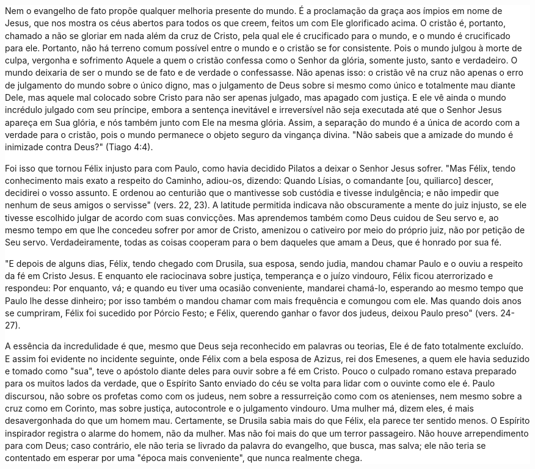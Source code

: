 Nem o evangelho de fato propõe qualquer melhoria presente do mundo. É a
proclamação da graça aos ímpios em nome de Jesus, que nos mostra os céus
abertos para todos os que creem, feitos um com Ele glorificado acima. O
cristão é, portanto, chamado a não se gloriar em nada além da cruz de
Cristo, pela qual ele é crucificado para o mundo, e o mundo é
crucificado para ele. Portanto, não há terreno comum possível entre o
mundo e o cristão se for consistente. Pois o mundo julgou à morte de
culpa, vergonha e sofrimento Aquele a quem o cristão confessa como o
Senhor da glória, somente justo, santo e verdadeiro. O mundo deixaria de
ser o mundo se de fato e de verdade o confessasse. Não apenas isso: o
cristão vê na cruz não apenas o erro de julgamento do mundo sobre o
único digno, mas o julgamento de Deus sobre si mesmo como único e
totalmente mau diante Dele, mas aquele mal colocado sobre Cristo para
não ser apenas julgado, mas apagado com justiça. E ele vê ainda o mundo
incrédulo julgado com seu príncipe, embora a sentença inevitável e
irreversível não seja executada até que o Senhor Jesus apareça em Sua
glória, e nós também junto com Ele na mesma glória. Assim, a separação
do mundo é a única de acordo com a verdade para o cristão, pois o mundo
permanece o objeto seguro da vingança divina. \"Não sabeis que a amizade
do mundo é inimizade contra Deus?\" (Tiago 4:4).

Foi isso que tornou Félix injusto para com Paulo, como havia decidido
Pilatos a deixar o Senhor Jesus sofrer. \"Mas Félix, tendo conhecimento
mais exato a respeito do Caminho, adiou-os, dizendo: Quando Lísias, o
comandante \[ou, quiliarco\] descer, decidirei o vosso assunto. E
ordenou ao centurião que o mantivesse sob custódia e tivesse
indulgência; e não impedir que nenhum de seus amigos o servisse\" (vers.
22, 23). A latitude permitida indicava não obscuramente a mente do juiz
injusto, se ele tivesse escolhido julgar de acordo com suas convicções.
Mas aprendemos também como Deus cuidou de Seu servo e, ao mesmo tempo em
que lhe concedeu sofrer por amor de Cristo, amenizou o cativeiro por
meio do próprio juiz, não por petição de Seu servo. Verdadeiramente,
todas as coisas cooperam para o bem daqueles que amam a Deus, que é
honrado por sua fé.

\"E depois de alguns dias, Félix, tendo chegado com Drusila, sua esposa,
sendo judia, mandou chamar Paulo e o ouviu a respeito da fé em Cristo
Jesus. E enquanto ele raciocinava sobre justiça, temperança e o juízo
vindouro, Félix ficou aterrorizado e respondeu: Por enquanto, vá; e
quando eu tiver uma ocasião conveniente, mandarei chamá-lo, esperando ao
mesmo tempo que Paulo lhe desse dinheiro; por isso também o mandou
chamar com mais frequência e comungou com ele. Mas quando dois anos se
cumpriram, Félix foi sucedido por Pórcio Festo; e Félix, querendo ganhar
o favor dos judeus, deixou Paulo preso\" (vers. 24-27).

A essência da incredulidade é que, mesmo que Deus seja reconhecido em
palavras ou teorias, Ele é de fato totalmente excluído. E assim foi
evidente no incidente seguinte, onde Félix com a bela esposa de Azizus,
rei dos Emesenes, a quem ele havia seduzido e tomado como \"sua\", teve
o apóstolo diante deles para ouvir sobre a fé em Cristo. Pouco o culpado
romano estava preparado para os muitos lados da verdade, que o Espírito
Santo enviado do céu se volta para lidar com o ouvinte como ele é. Paulo
discursou, não sobre os profetas como com os judeus, nem sobre a
ressurreição como com os atenienses, nem mesmo sobre a cruz como em
Corinto, mas sobre justiça, autocontrole e o julgamento vindouro. Uma
mulher má, dizem eles, é mais desavergonhada do que um homem mau.
Certamente, se Drusila sabia mais do que Félix, ela parece ter sentido
menos. O Espírito inspirador registra o alarme do homem, não da mulher.
Mas não foi mais do que um terror passageiro. Não houve arrependimento
para com Deus; caso contrário, ele não teria se livrado da palavra do
evangelho, que busca, mas salva; ele não teria se contentado em esperar
por uma \"época mais conveniente\", que nunca realmente chega.
